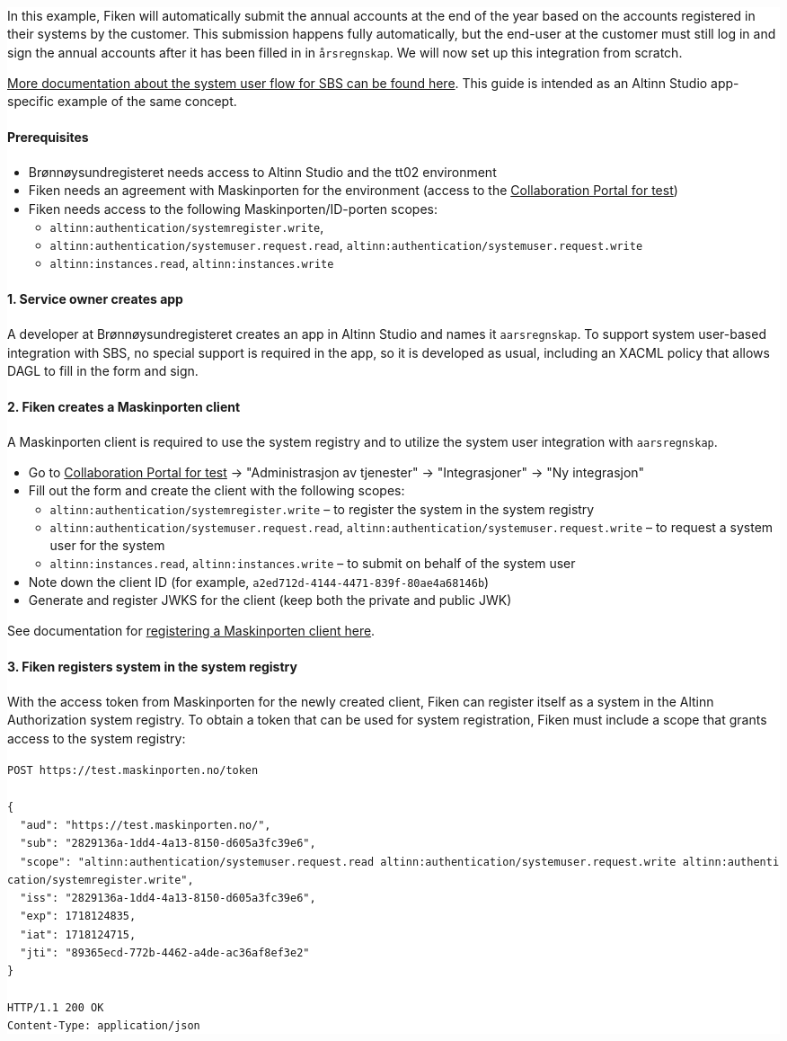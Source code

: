 In this example, Fiken will automatically submit the annual accounts at the end of the year based on the accounts registered in their systems by the customer.
This submission happens fully automatically, but the end-user at the customer must still log in and sign the annual accounts after it has been filled in in `årsregnskap`.
We will now set up this integration from scratch.

[More documentation about the system user flow for SBS can be found here](/authentication/guides/systemvendor/).
This guide is intended as an Altinn Studio app-specific example of the same concept.

#### Prerequisites

* Brønnøysundregisteret needs access to Altinn Studio and the tt02 environment
* Fiken needs an agreement with Maskinporten for the environment (access to the [Collaboration Portal for test](https://sjolvbetjening.test.samarbeid.digdir.no/))
* Fiken needs access to the following Maskinporten/ID-porten scopes: 
  * `altinn:authentication/systemregister.write`, 
  * `altinn:authentication/systemuser.request.read`, `altinn:authentication/systemuser.request.write`
  * `altinn:instances.read`, `altinn:instances.write`

#### 1. Service owner creates app

A developer at Brønnøysundregisteret creates an app in Altinn Studio and names it `aarsregnskap`.
To support system user-based integration with SBS, no special support is required in the app, so it is developed as usual,
including an XACML policy that allows DAGL to fill in the form and sign.

#### 2. Fiken creates a Maskinporten client

A Maskinporten client is required to use the system registry and to utilize the system user integration with `aarsregnskap`.

* Go to [Collaboration Portal for test](https://sjolvbetjening.test.samarbeid.digdir.no/) -> "Administrasjon av tjenester" -> "Integrasjoner" -> "Ny integrasjon"
* Fill out the form and create the client with the following scopes:
  * `altinn:authentication/systemregister.write` – to register the system in the system registry
  * `altinn:authentication/systemuser.request.read`, `altinn:authentication/systemuser.request.write` – to request a system user for the system
  * `altinn:instances.read`, `altinn:instances.write` – to submit on behalf of the system user
* Note down the client ID (for example, `a2ed712d-4144-4471-839f-80ae4a68146b`)
* Generate and register JWKS for the client (keep both the private and public JWK)

See documentation for [registering a Maskinporten client here](/technology/solutions/cli/configuration/maskinporten-setup/).

#### 3. Fiken registers system in the system registry

With the access token from Maskinporten for the newly created client, Fiken can register itself as a system in the Altinn Authorization system registry.
To obtain a token that can be used for system registration, Fiken must include a scope that grants access to the system registry:

```http
POST https://test.maskinporten.no/token

{
  "aud": "https://test.maskinporten.no/",
  "sub": "2829136a-1dd4-4a13-8150-d605a3fc39e6",
  "scope": "altinn:authentication/systemuser.request.read altinn:authentication/systemuser.request.write altinn:authentication/systemregister.write",
  "iss": "2829136a-1dd4-4a13-8150-d605a3fc39e6",
  "exp": 1718124835,
  "iat": 1718124715,
  "jti": "89365ecd-772b-4462-a4de-ac36af8ef3e2"
}

HTTP/1.1 200 OK
Content-Type: application/json
```
